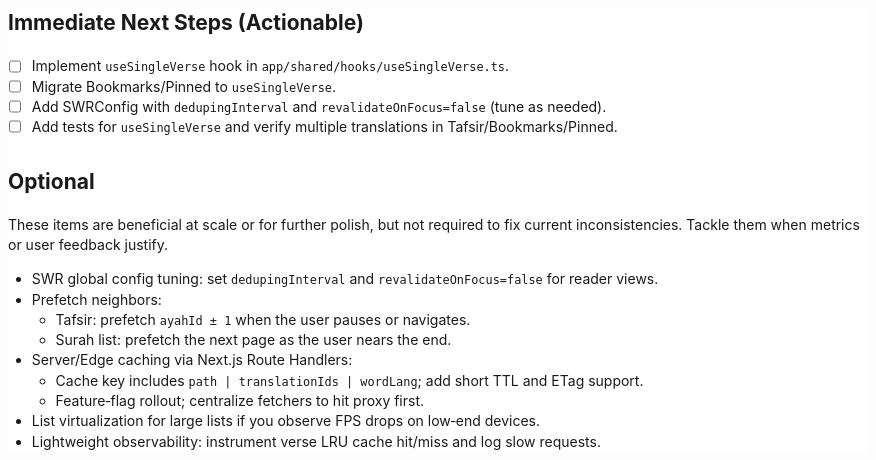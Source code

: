 ## Immediate Next Steps (Actionable)

- [ ] Implement `useSingleVerse` hook in `app/shared/hooks/useSingleVerse.ts`.
- [ ] Migrate Bookmarks/Pinned to `useSingleVerse`.
- [ ] Add SWRConfig with `dedupingInterval` and `revalidateOnFocus=false` (tune as needed).
- [ ] Add tests for `useSingleVerse` and verify multiple translations in Tafsir/Bookmarks/Pinned.

## Optional

These items are beneficial at scale or for further polish, but not required to fix current inconsistencies. Tackle them when metrics or user feedback justify.

- SWR global config tuning: set `dedupingInterval` and `revalidateOnFocus=false` for reader views.
- Prefetch neighbors:
  - Tafsir: prefetch `ayahId ± 1` when the user pauses or navigates.
  - Surah list: prefetch the next page as the user nears the end.
- Server/Edge caching via Next.js Route Handlers:
  - Cache key includes `path | translationIds | wordLang`; add short TTL and ETag support.
  - Feature‑flag rollout; centralize fetchers to hit proxy first.
- List virtualization for large lists if you observe FPS drops on low‑end devices.
- Lightweight observability: instrument verse LRU cache hit/miss and log slow requests.
